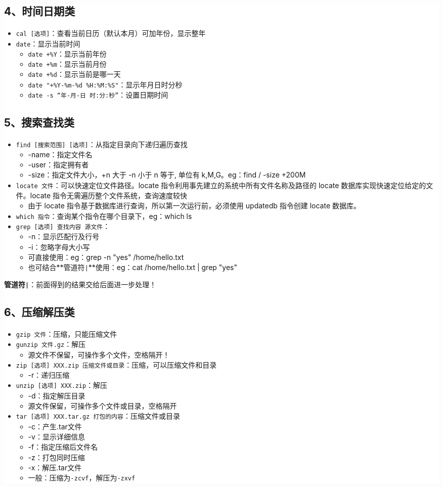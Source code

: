 



## 4、时间日期类



- `cal [选项]`：查看当前日历（默认本月）可加年份，显示整年
- `date`：显示当前时间
  - `date +%Y`：显示当前年份
  - `date +%m`：显示当前月份
  - `date +%d`：显示当前是哪一天
  - `date "+%Y-%m-%d %H:%M:%S"`：显示年月日时分秒
  - `date -s “年-月-日 时:分:秒”`：设置日期时间





## 5、搜索查找类



- `find [搜索范围] [选项]`：从指定目录向下递归遍历查找
  - -name：指定文件名
  - -user：指定拥有者
  - -size：指定文件大小，+n 大于 -n 小于 n 等于, 单位有 k,M,G。eg：find / -size +200M
- `locate 文件`：可以快速定位文件路径。locate 指令利用事先建立的系统中所有文件名称及路径的 locate 数据库实现快速定位给定的文件。locate 指令无需遍历整个文件系统，查询速度较快
  - 由于 locate 指令基于数据库进行查询，所以第一次运行前，必须使用 updatedb 指令创建 locate 数据库。
- `which 指令`：查询某个指令在哪个目录下，eg：which ls
- `grep [选项] 查找内容 源文件`：
  - -n：显示匹配行及行号
  - -i：忽略字母大小写
  - 可直接使用：eg：grep -n "yes" /home/hello.txt
  - 也可结合**管道符`|`**使用：eg：cat /home/hello.txt | grep "yes"



**管道符`|`**：前面得到的结果交给后面进一步处理！





## 6、压缩解压类



- `gzip 文件`：压缩，只能压缩文件
- `gunzip 文件.gz`：解压
  - 源文件不保留，可操作多个文件，空格隔开！
- `zip [选项] XXX.zip 压缩文件或目录`：压缩，可以压缩文件和目录
  - -r：递归压缩
- `unzip [选项] XXX.zip`：解压
  - -d：指定解压目录
  - 源文件保留，可操作多个文件或目录，空格隔开
- `tar [选项] XXX.tar.gz 打包的内容`：压缩文件或目录
  - -c：产生.tar文件
  - -v：显示详细信息
  - -f：指定压缩后文件名
  - -z：打包同时压缩
  - -x：解压.tar文件
  - 一般：压缩为`-zcvf`，解压为`-zxvf`
